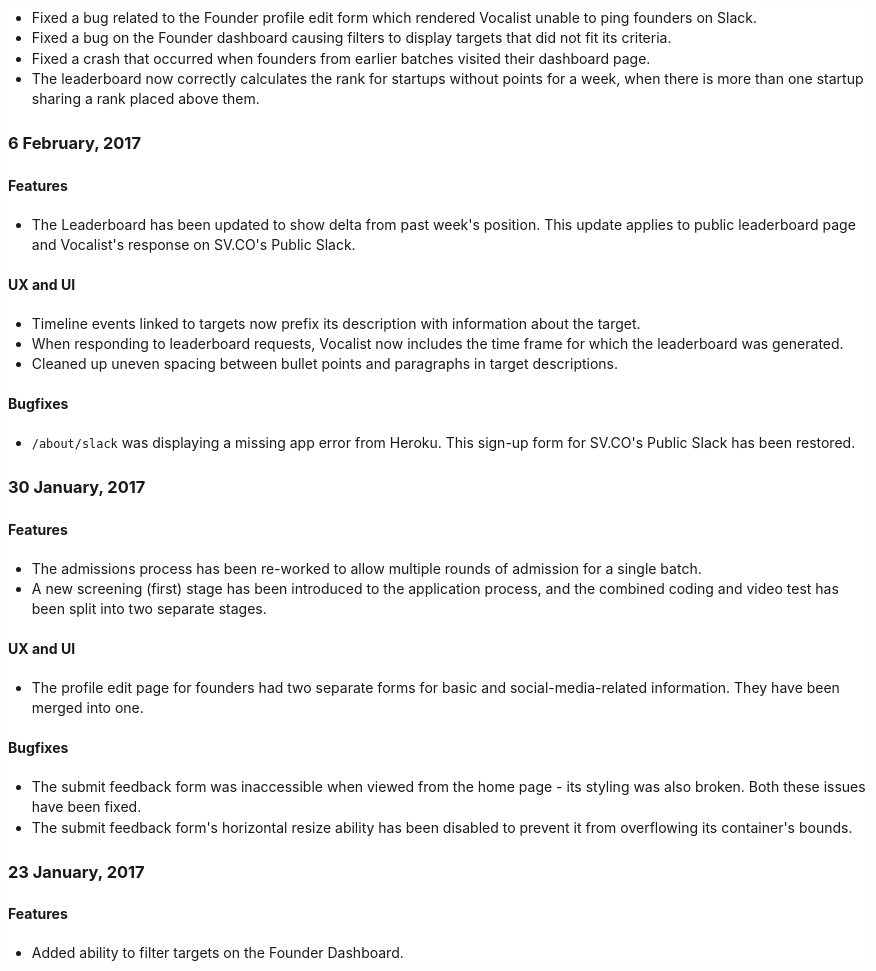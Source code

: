   - Fixed a bug related to the Founder profile edit form which rendered Vocalist unable to ping founders on Slack.
  - Fixed a bug on the Founder dashboard causing filters to display targets that did not fit its criteria.
  - Fixed a crash that occurred when founders from earlier batches visited their dashboard page.
  - The leaderboard now correctly calculates the rank for startups without points for a week, when there is more than one startup sharing a rank placed above them.

### 6 February, 2017

#### Features

  - The Leaderboard has been updated to show delta from past week's position. This update applies to public leaderboard page and Vocalist's response on SV.CO's Public Slack.

#### UX and UI

  - Timeline events linked to targets now prefix its description with information about the target.
  - When responding to leaderboard requests, Vocalist now includes the time frame for which the leaderboard was generated.
  - Cleaned up uneven spacing between bullet points and paragraphs in target descriptions.

#### Bugfixes

  - `/about/slack` was displaying a missing app error from Heroku. This sign-up form for SV.CO's Public Slack has been restored.

### 30 January, 2017

#### Features

  - The admissions process has been re-worked to allow multiple rounds of admission for a single batch.
  - A new screening (first) stage has been introduced to the application process, and the combined coding and video test has been split into two separate stages.

#### UX and UI

 - The profile edit page for founders had two separate forms for basic and social-media-related information. They have been merged into one.

#### Bugfixes

- The submit feedback form was inaccessible when viewed from the home page - its styling was also broken. Both these issues have been fixed.
- The submit feedback form's horizontal resize ability has been disabled to prevent it from overflowing its container's bounds.

### 23 January, 2017

#### Features

  - Added ability to filter targets on the Founder Dashboard.
